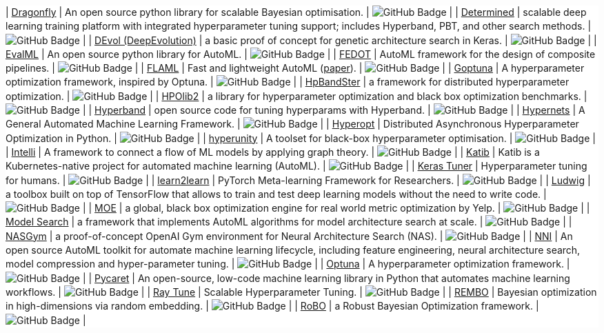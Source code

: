 | [Dragonfly](https://github.com/dragonfly/dragonfly) | An open source python library for scalable Bayesian optimisation. | ![GitHub Badge](https://img.shields.io/github/stars/dragonfly/dragonfly.svg?style=flat-square) |
| [Determined](https://github.com/determined-ai/determined) | scalable deep learning training platform with integrated hyperparameter tuning support; includes Hyperband, PBT, and other search methods. | ![GitHub Badge](https://img.shields.io/github/stars/determined-ai/determined.svg?style=flat-square) |
| [DEvol (DeepEvolution)](https://github.com/joeddav/devol) | a basic proof of concept for genetic architecture search in Keras. | ![GitHub Badge](https://img.shields.io/github/stars/joeddav/devol.svg?style=flat-square) |
| [EvalML](https://github.com/alteryx/evalml) | An open source python library for AutoML. | ![GitHub Badge](https://img.shields.io/github/stars/alteryx/evalml.svg?style=flat-square) |
| [FEDOT](https://github.com/nccr-itmo/FEDOT) | AutoML framework for the design of composite pipelines. | ![GitHub Badge](https://img.shields.io/github/stars/nccr-itmo/FEDOT.svg?style=flat-square) |
| [FLAML](https://github.com/microsoft/FLAML) | Fast and lightweight AutoML ([paper](https://www.microsoft.com/en-us/research/publication/flaml-a-fast-and-lightweight-automl-library/)). | ![GitHub Badge](https://img.shields.io/github/stars/microsoft/FLAML.svg?style=flat-square) |
| [Goptuna](https://github.com/c-bata/goptuna) | A hyperparameter optimization framework, inspired by Optuna. | ![GitHub Badge](https://img.shields.io/github/stars/c-bata/goptuna.svg?style=flat-square) |
| [HpBandSter](https://github.com/automl/HpBandSter) | a framework for distributed hyperparameter optimization. | ![GitHub Badge](https://img.shields.io/github/stars/automl/HpBandSter.svg?style=flat-square) |
| [HPOlib2](https://github.com/automl/HPOlib2) | a library for hyperparameter optimization and black box optimization benchmarks. | ![GitHub Badge](https://img.shields.io/github/stars/automl/HPOlib2.svg?style=flat-square) |
| [Hyperband](https://github.com/zygmuntz/hyperband) | open source code for tuning hyperparams with Hyperband. | ![GitHub Badge](https://img.shields.io/github/stars/zygmuntz/hyperband.svg?style=flat-square) |
| [Hypernets](https://github.com/DataCanvasIO/Hypernets) | A General Automated Machine Learning Framework. | ![GitHub Badge](https://img.shields.io/github/stars/DataCanvasIO/Hypernets.svg?style=flat-square) |
| [Hyperopt](https://github.com/hyperopt/hyperopt) | Distributed Asynchronous Hyperparameter Optimization in Python. | ![GitHub Badge](https://img.shields.io/github/stars/hyperopt/hyperopt.svg?style=flat-square) |
| [hyperunity](https://github.com/gdikov/hypertunity) | A toolset for black-box hyperparameter optimisation. | ![GitHub Badge](https://img.shields.io/github/stars/gdikov/hypertunity.svg?style=flat-square) |
| [Intelli](https://github.com/intelligentnode/Intelli) | A framework to connect a flow of ML models by applying graph theory. | ![GitHub Badge](https://img.shields.io/github/stars/intelligentnode/Intelli?style=flat-square) |
| [Katib](https://github.com/kubeflow/katib) | Katib is a Kubernetes-native project for automated machine learning (AutoML). | ![GitHub Badge](https://img.shields.io/github/stars/kubeflow/katib.svg?style=flat-square) |
| [Keras Tuner](https://github.com/keras-team/keras-tuner) | Hyperparameter tuning for humans. | ![GitHub Badge](https://img.shields.io/github/stars/keras-team/keras-tuner.svg?style=flat-square) |
| [learn2learn](https://github.com/learnables/learn2learn) | PyTorch Meta-learning Framework for Researchers. | ![GitHub Badge](https://img.shields.io/github/stars/learnables/learn2learn.svg?style=flat-square) |
| [Ludwig](https://github.com/uber/ludwig) | a toolbox built on top of TensorFlow that allows to train and test deep learning models without the need to write code. | ![GitHub Badge](https://img.shields.io/github/stars/uber/ludwig.svg?style=flat-square) |
| [MOE](https://github.com/Yelp/MOE) | a global, black box optimization engine for real world metric optimization by Yelp. | ![GitHub Badge](https://img.shields.io/github/stars/Yelp/MOE.svg?style=flat-square) |
| [Model Search](https://github.com/google/model_search) | a framework that implements AutoML algorithms for model architecture search at scale. | ![GitHub Badge](https://img.shields.io/github/stars/google/model_search.svg?style=flat-square) |
| [NASGym](https://github.com/gomerudo/nas-env) | a proof-of-concept OpenAI Gym environment for Neural Architecture Search (NAS). | ![GitHub Badge](https://img.shields.io/github/stars/gomerudo/nas-env.svg?style=flat-square) |
| [NNI](https://github.com/Microsoft/nni) | An open source AutoML toolkit for automate machine learning lifecycle, including feature engineering, neural architecture search, model compression and hyper-parameter tuning. | ![GitHub Badge](https://img.shields.io/github/stars/Microsoft/nni.svg?style=flat-square) |
| [Optuna](https://github.com/optuna/optuna) | A hyperparameter optimization framework. | ![GitHub Badge](https://img.shields.io/github/stars/optuna/optuna.svg?style=flat-square) |
| [Pycaret](https://github.com/pycaret/pycaret) | An open-source, low-code machine learning library in Python that automates machine learning workflows. | ![GitHub Badge](https://img.shields.io/github/stars/pycaret/pycaret.svg?style=flat-square) |
| [Ray Tune](github.com/ray-project/ray) | Scalable Hyperparameter Tuning. | ![GitHub Badge](https://img.shields.io/github/stars/ray-project/ray.svg?style=flat-square) |
| [REMBO](https://github.com/ziyuw/rembo) | Bayesian optimization in high-dimensions via random embedding. | ![GitHub Badge](https://img.shields.io/github/stars/ziyuw/rembo.svg?style=flat-square) |
| [RoBO](https://github.com/automl/RoBO) | a Robust Bayesian Optimization framework. | ![GitHub Badge](https://img.shields.io/github/stars/automl/RoBO.svg?style=flat-square) |